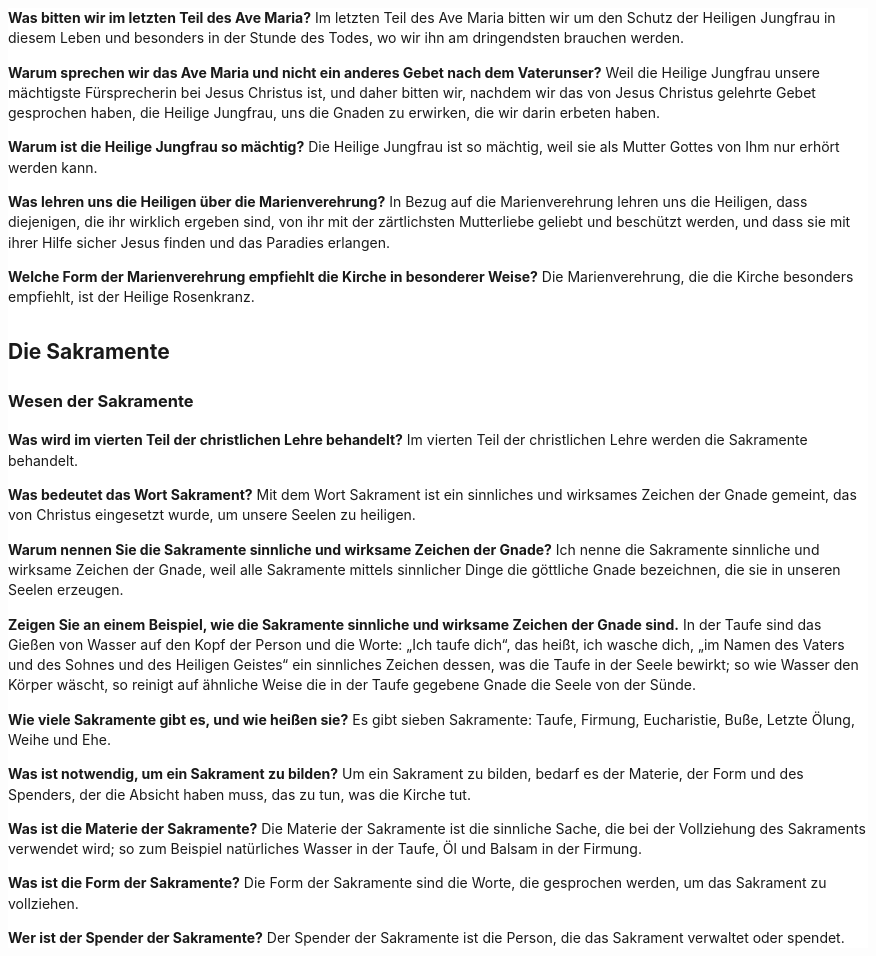 **Was bitten wir im letzten Teil des Ave Maria?**
Im letzten Teil des Ave Maria bitten wir um den Schutz der Heiligen Jungfrau in diesem Leben und besonders in der Stunde des Todes, wo wir ihn am dringendsten brauchen werden.

**Warum sprechen wir das Ave Maria und nicht ein anderes Gebet nach dem Vaterunser?**
Weil die Heilige Jungfrau unsere mächtigste Fürsprecherin bei Jesus Christus ist, und daher bitten wir, nachdem wir das von Jesus Christus gelehrte Gebet gesprochen haben, die Heilige Jungfrau, uns die Gnaden zu erwirken, die wir darin erbeten haben.

**Warum ist die Heilige Jungfrau so mächtig?**
Die Heilige Jungfrau ist so mächtig, weil sie als Mutter Gottes von Ihm nur erhört werden kann.

**Was lehren uns die Heiligen über die Marienverehrung?**
In Bezug auf die Marienverehrung lehren uns die Heiligen, dass diejenigen, die ihr wirklich ergeben sind, von ihr mit der zärtlichsten Mutterliebe geliebt und beschützt werden, und dass sie mit ihrer Hilfe sicher Jesus finden und das Paradies erlangen.

**Welche Form der Marienverehrung empfiehlt die Kirche in besonderer Weise?**
Die Marienverehrung, die die Kirche besonders empfiehlt, ist der Heilige Rosenkranz.

## Die Sakramente

### Wesen der Sakramente

**Was wird im vierten Teil der christlichen Lehre behandelt?**
Im vierten Teil der christlichen Lehre werden die Sakramente behandelt.

**Was bedeutet das Wort Sakrament?**
Mit dem Wort Sakrament ist ein sinnliches und wirksames Zeichen der Gnade gemeint, das von Christus eingesetzt wurde, um unsere Seelen zu heiligen.

**Warum nennen Sie die Sakramente sinnliche und wirksame Zeichen der Gnade?**
Ich nenne die Sakramente sinnliche und wirksame Zeichen der Gnade, weil alle Sakramente mittels sinnlicher Dinge die göttliche Gnade bezeichnen, die sie in unseren Seelen erzeugen.

**Zeigen Sie an einem Beispiel, wie die Sakramente sinnliche und wirksame Zeichen der Gnade sind.**
In der Taufe sind das Gießen von Wasser auf den Kopf der Person und die Worte: „Ich taufe dich“, das heißt, ich wasche dich, „im Namen des Vaters und des Sohnes und des Heiligen Geistes“ ein sinnliches Zeichen dessen, was die Taufe in der Seele bewirkt; so wie Wasser den Körper wäscht, so reinigt auf ähnliche Weise die in der Taufe gegebene Gnade die Seele von der Sünde.

**Wie viele Sakramente gibt es, und wie heißen sie?**
Es gibt sieben Sakramente: Taufe, Firmung, Eucharistie, Buße, Letzte Ölung, Weihe und Ehe.

**Was ist notwendig, um ein Sakrament zu bilden?**
Um ein Sakrament zu bilden, bedarf es der Materie, der Form und des Spenders, der die Absicht haben muss, das zu tun, was die Kirche tut.

**Was ist die Materie der Sakramente?**
Die Materie der Sakramente ist die sinnliche Sache, die bei der Vollziehung des Sakraments verwendet wird; so zum Beispiel natürliches Wasser in der Taufe, Öl und Balsam in der Firmung.

**Was ist die Form der Sakramente?**
Die Form der Sakramente sind die Worte, die gesprochen werden, um das Sakrament zu vollziehen.

**Wer ist der Spender der Sakramente?**
Der Spender der Sakramente ist die Person, die das Sakrament verwaltet oder spendet.
